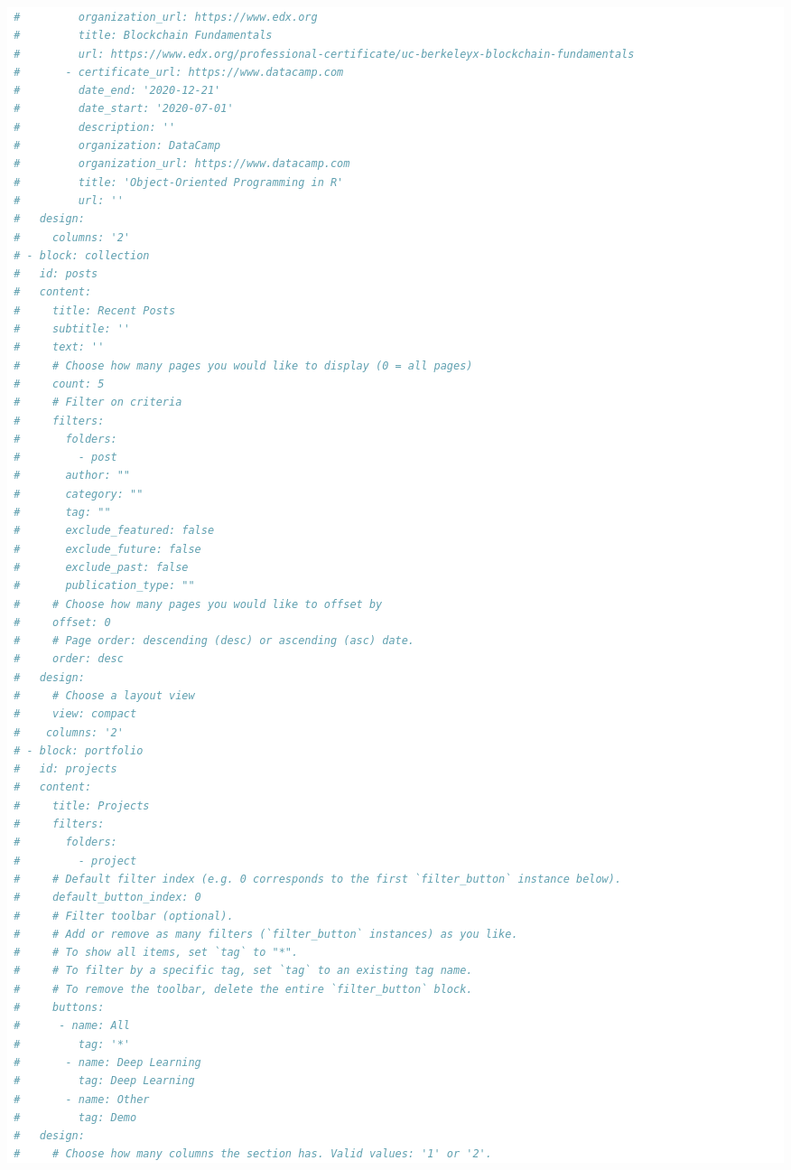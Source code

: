 ```yaml
 #         organization_url: https://www.edx.org
 #         title: Blockchain Fundamentals
 #         url: https://www.edx.org/professional-certificate/uc-berkeleyx-blockchain-fundamentals
 #       - certificate_url: https://www.datacamp.com
 #         date_end: '2020-12-21'
 #         date_start: '2020-07-01'
 #         description: ''
 #         organization: DataCamp
 #         organization_url: https://www.datacamp.com
 #         title: 'Object-Oriented Programming in R'
 #         url: ''
 #   design:
 #     columns: '2'
 # - block: collection
 #   id: posts
 #   content:
 #     title: Recent Posts
 #     subtitle: ''
 #     text: ''
 #     # Choose how many pages you would like to display (0 = all pages)
 #     count: 5
 #     # Filter on criteria
 #     filters:
 #       folders:
 #         - post
 #       author: ""
 #       category: ""
 #       tag: ""
 #       exclude_featured: false
 #       exclude_future: false
 #       exclude_past: false
 #       publication_type: ""
 #     # Choose how many pages you would like to offset by
 #     offset: 0
 #     # Page order: descending (desc) or ascending (asc) date.
 #     order: desc
 #   design:
 #     # Choose a layout view
 #     view: compact
 #    columns: '2'
 # - block: portfolio
 #   id: projects
 #   content:
 #     title: Projects
 #     filters:
 #       folders:
 #         - project
 #     # Default filter index (e.g. 0 corresponds to the first `filter_button` instance below).
 #     default_button_index: 0
 #     # Filter toolbar (optional).
 #     # Add or remove as many filters (`filter_button` instances) as you like.
 #     # To show all items, set `tag` to "*".
 #     # To filter by a specific tag, set `tag` to an existing tag name.
 #     # To remove the toolbar, delete the entire `filter_button` block.
 #     buttons:
 #      - name: All
 #         tag: '*'
 #       - name: Deep Learning
 #         tag: Deep Learning
 #       - name: Other
 #         tag: Demo
 #   design:
 #     # Choose how many columns the section has. Valid values: '1' or '2'.
```